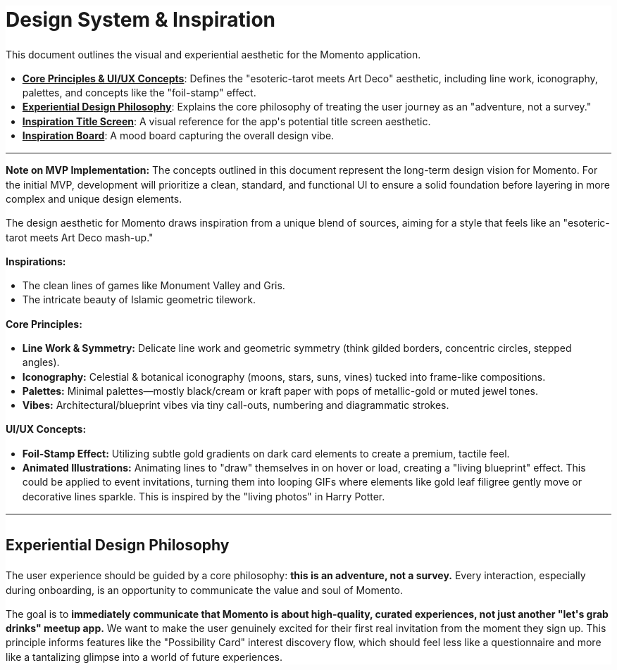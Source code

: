 # Design System & Inspiration

This document outlines the visual and experiential aesthetic for the Momento application.

- **[Core Principles & UI/UX Concepts](#core-principles)**: Defines the "esoteric-tarot meets Art Deco" aesthetic, including line work, iconography, palettes, and concepts like the "foil-stamp" effect.
- **[Experiential Design Philosophy](#experiential-design-philosophy)**: Explains the core philosophy of treating the user journey as an "adventure, not a survey."
- **[Inspiration Title Screen](#inspiration-title-screen)**: A visual reference for the app's potential title screen aesthetic.
- **[Inspiration Board](#inspiration-board)**: A mood board capturing the overall design vibe.

---

**Note on MVP Implementation:** The concepts outlined in this document represent the long-term design vision for Momento. For the initial MVP, development will prioritize a clean, standard, and functional UI to ensure a solid foundation before layering in more complex and unique design elements.

The design aesthetic for Momento draws inspiration from a unique blend of sources, aiming for a style that feels like an "esoteric-tarot meets Art Deco mash-up."

**Inspirations:**

- The clean lines of games like Monument Valley and Gris.
- The intricate beauty of Islamic geometric tilework.

**Core Principles:**

- **Line Work & Symmetry:** Delicate line work and geometric symmetry (think gilded borders, concentric circles, stepped angles).
- **Iconography:** Celestial & botanical iconography (moons, stars, suns, vines) tucked into frame-like compositions.
- **Palettes:** Minimal palettes—mostly black/cream or kraft paper with pops of metallic-gold or muted jewel tones.
- **Vibes:** Architectural/blueprint vibes via tiny call-outs, numbering and diagrammatic strokes.

**UI/UX Concepts:**

- **Foil-Stamp Effect:** Utilizing subtle gold gradients on dark card elements to create a premium, tactile feel.
- **Animated Illustrations:** Animating lines to "draw" themselves in on hover or load, creating a "living blueprint" effect. This could be applied to event invitations, turning them into looping GIFs where elements like gold leaf filigree gently move or decorative lines sparkle. This is inspired by the "living photos" in Harry Potter.

---

## Experiential Design Philosophy

The user experience should be guided by a core philosophy: **this is an adventure, not a survey.** Every interaction, especially during onboarding, is an opportunity to communicate the value and soul of Momento.

The goal is to **immediately communicate that Momento is about high-quality, curated experiences, not just another "let's grab drinks" meetup app.** We want to make the user genuinely excited for their first real invitation from the moment they sign up. This principle informs features like the "Possibility Card" interest discovery flow, which should feel less like a questionnaire and more like a tantalizing glimpse into a world of future experiences.
